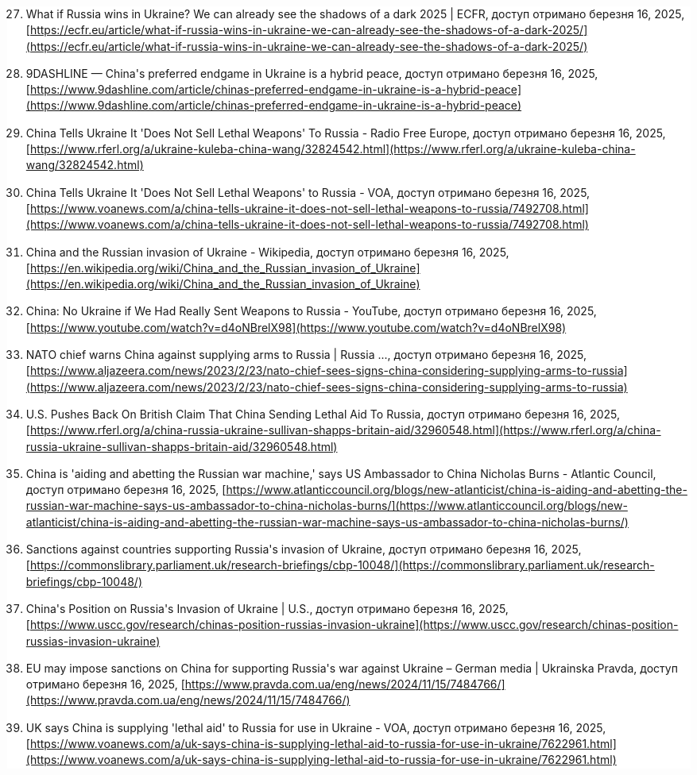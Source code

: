 27. What if Russia wins in Ukraine? We can already see the shadows of a dark 2025 | ECFR, доступ отримано березня 16, 2025, [https://ecfr.eu/article/what-if-russia-wins-in-ukraine-we-can-already-see-the-shadows-of-a-dark-2025/](https://ecfr.eu/article/what-if-russia-wins-in-ukraine-we-can-already-see-the-shadows-of-a-dark-2025/)

28. 9DASHLINE — China's preferred endgame in Ukraine is a hybrid peace, доступ отримано березня 16, 2025, [https://www.9dashline.com/article/chinas-preferred-endgame-in-ukraine-is-a-hybrid-peace](https://www.9dashline.com/article/chinas-preferred-endgame-in-ukraine-is-a-hybrid-peace)

29. China Tells Ukraine It 'Does Not Sell Lethal Weapons' To Russia - Radio Free Europe, доступ отримано березня 16, 2025, [https://www.rferl.org/a/ukraine-kuleba-china-wang/32824542.html](https://www.rferl.org/a/ukraine-kuleba-china-wang/32824542.html)

30. China Tells Ukraine It 'Does Not Sell Lethal Weapons' to Russia - VOA, доступ отримано березня 16, 2025, [https://www.voanews.com/a/china-tells-ukraine-it-does-not-sell-lethal-weapons-to-russia/7492708.html](https://www.voanews.com/a/china-tells-ukraine-it-does-not-sell-lethal-weapons-to-russia/7492708.html)

31. China and the Russian invasion of Ukraine - Wikipedia, доступ отримано березня 16, 2025, [https://en.wikipedia.org/wiki/China_and_the_Russian_invasion_of_Ukraine](https://en.wikipedia.org/wiki/China_and_the_Russian_invasion_of_Ukraine)

32. China: No Ukraine if We Had Really Sent Weapons to Russia - YouTube, доступ отримано березня 16, 2025, [https://www.youtube.com/watch?v=d4oNBrelX98](https://www.youtube.com/watch?v=d4oNBrelX98)

33. NATO chief warns China against supplying arms to Russia | Russia ..., доступ отримано березня 16, 2025, [https://www.aljazeera.com/news/2023/2/23/nato-chief-sees-signs-china-considering-supplying-arms-to-russia](https://www.aljazeera.com/news/2023/2/23/nato-chief-sees-signs-china-considering-supplying-arms-to-russia)

34. U.S. Pushes Back On British Claim That China Sending Lethal Aid To Russia, доступ отримано березня 16, 2025, [https://www.rferl.org/a/china-russia-ukraine-sullivan-shapps-britain-aid/32960548.html](https://www.rferl.org/a/china-russia-ukraine-sullivan-shapps-britain-aid/32960548.html)

35. China is 'aiding and abetting the Russian war machine,' says US Ambassador to China Nicholas Burns - Atlantic Council, доступ отримано березня 16, 2025, [https://www.atlanticcouncil.org/blogs/new-atlanticist/china-is-aiding-and-abetting-the-russian-war-machine-says-us-ambassador-to-china-nicholas-burns/](https://www.atlanticcouncil.org/blogs/new-atlanticist/china-is-aiding-and-abetting-the-russian-war-machine-says-us-ambassador-to-china-nicholas-burns/)

36. Sanctions against countries supporting Russia's invasion of Ukraine, доступ отримано березня 16, 2025, [https://commonslibrary.parliament.uk/research-briefings/cbp-10048/](https://commonslibrary.parliament.uk/research-briefings/cbp-10048/)

37. China's Position on Russia's Invasion of Ukraine | U.S., доступ отримано березня 16, 2025, [https://www.uscc.gov/research/chinas-position-russias-invasion-ukraine](https://www.uscc.gov/research/chinas-position-russias-invasion-ukraine)

38. EU may impose sanctions on China for supporting Russia's war against Ukraine – German media | Ukrainska Pravda, доступ отримано березня 16, 2025, [https://www.pravda.com.ua/eng/news/2024/11/15/7484766/](https://www.pravda.com.ua/eng/news/2024/11/15/7484766/)

39. UK says China is supplying 'lethal aid' to Russia for use in Ukraine - VOA, доступ отримано березня 16, 2025, [https://www.voanews.com/a/uk-says-china-is-supplying-lethal-aid-to-russia-for-use-in-ukraine/7622961.html](https://www.voanews.com/a/uk-says-china-is-supplying-lethal-aid-to-russia-for-use-in-ukraine/7622961.html)
